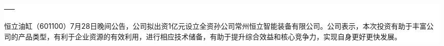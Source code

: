 




























    
—– 






























    
恒立油缸（601100）7月28日晚间公告，公司拟出资1亿元设立全资孙公司常州恒立智能装备有限公司。公司表示，本次投资有助于丰富公司的产品类型，有利于企业资源的有效利用，进行相应技术储备，有助于提升综合效益和核心竞争力，实现自身更好更快发展。

























